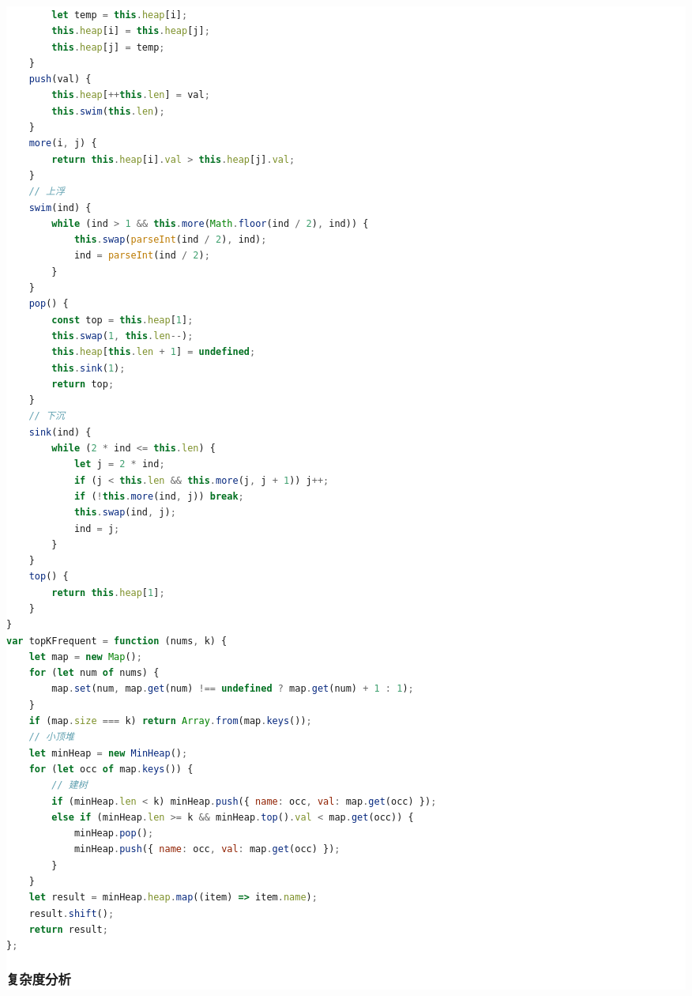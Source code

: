 ```js
        let temp = this.heap[i];
        this.heap[i] = this.heap[j];
        this.heap[j] = temp;
    }
    push(val) {
        this.heap[++this.len] = val;
        this.swim(this.len);
    }
    more(i, j) {
        return this.heap[i].val > this.heap[j].val;
    }
    // 上浮
    swim(ind) {
        while (ind > 1 && this.more(Math.floor(ind / 2), ind)) {
            this.swap(parseInt(ind / 2), ind);
            ind = parseInt(ind / 2);
        }
    }
    pop() {
        const top = this.heap[1];
        this.swap(1, this.len--);
        this.heap[this.len + 1] = undefined;
        this.sink(1);
        return top;
    }
    // 下沉
    sink(ind) {
        while (2 * ind <= this.len) {
            let j = 2 * ind;
            if (j < this.len && this.more(j, j + 1)) j++;
            if (!this.more(ind, j)) break;
            this.swap(ind, j);
            ind = j;
        }
    }
    top() {
        return this.heap[1];
    }
}
var topKFrequent = function (nums, k) {
    let map = new Map();
    for (let num of nums) {
        map.set(num, map.get(num) !== undefined ? map.get(num) + 1 : 1);
    }
    if (map.size === k) return Array.from(map.keys());
    // 小顶堆
    let minHeap = new MinHeap();
    for (let occ of map.keys()) {
        // 建树
        if (minHeap.len < k) minHeap.push({ name: occ, val: map.get(occ) });
        else if (minHeap.len >= k && minHeap.top().val < map.get(occ)) {
            minHeap.pop();
            minHeap.push({ name: occ, val: map.get(occ) });
        }
    }
    let result = minHeap.heap.map((item) => item.name);
    result.shift();
    return result;
};
```
### 复杂度分析
